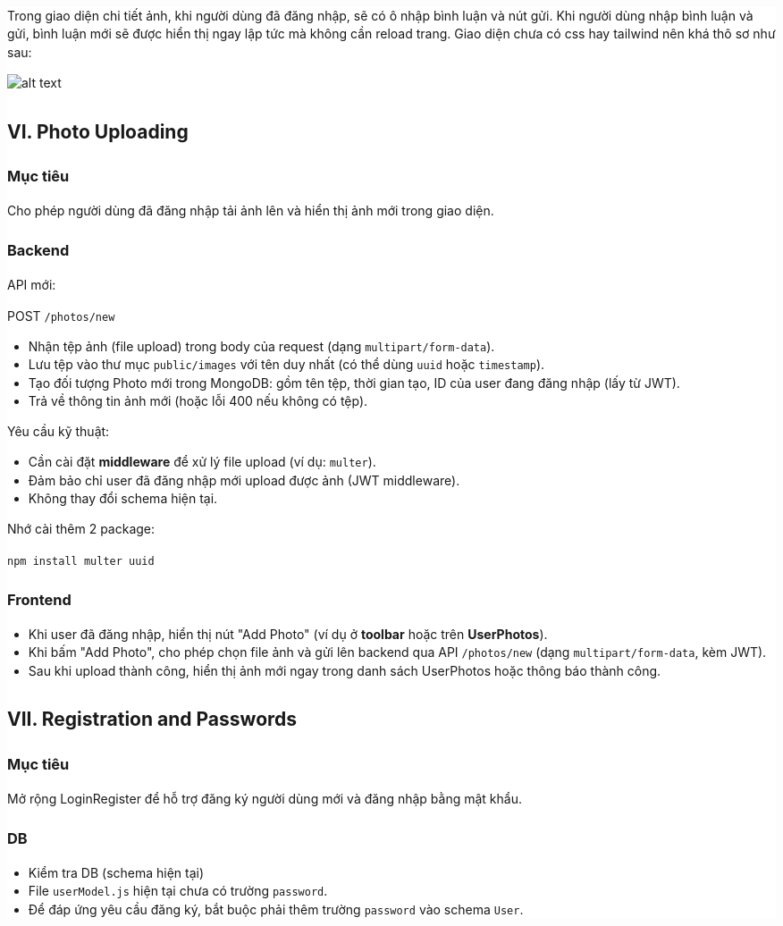 Trong giao diện chi tiết ảnh, khi người dùng đã đăng nhập, sẽ có ô nhập bình luận và nút gửi. Khi người dùng nhập bình luận và gửi, bình luận mới sẽ được hiển thị ngay lập tức mà không cần reload trang. Giao diện chưa có css hay tailwind nên khá thô sơ như sau:

![alt text](ui-comment.png)

## VI. Photo Uploading

### Mục tiêu

Cho phép người dùng đã đăng nhập tải ảnh lên và hiển thị ảnh mới trong giao diện.

### Backend

API mới:

POST `/photos/new`
- Nhận tệp ảnh (file upload) trong body của request (dạng `multipart/form-data`).
- Lưu tệp vào thư mục `public/images` với tên duy nhất (có thể dùng `uuid` hoặc `timestamp`).
- Tạo đối tượng Photo mới trong MongoDB: gồm tên tệp, thời gian tạo, ID của user đang đăng nhập (lấy từ JWT).
- Trả về thông tin ảnh mới (hoặc lỗi 400 nếu không có tệp).

Yêu cầu kỹ thuật:
- Cần cài đặt **middleware** để xử lý file upload (ví dụ: `multer`).
- Đảm bảo chỉ user đã đăng nhập mới upload được ảnh (JWT middleware).
- Không thay đổi schema hiện tại.

Nhớ cài thêm 2 package:
```sh
npm install multer uuid
```

### Frontend

- Khi user đã đăng nhập, hiển thị nút "Add Photo" (ví dụ ở **toolbar** hoặc trên **UserPhotos**).
- Khi bấm "Add Photo", cho phép chọn file ảnh và gửi lên backend qua API `/photos/new` (dạng `multipart/form-data`, kèm JWT).
- Sau khi upload thành công, hiển thị ảnh mới ngay trong danh sách UserPhotos hoặc thông báo thành công.

## VII. Registration and Passwords

### Mục tiêu

Mở rộng LoginRegister để hỗ trợ đăng ký người dùng mới và đăng nhập bằng mật khẩu.

### DB

- Kiểm tra DB (schema hiện tại)
- File `userModel.js` hiện tại chưa có trường `password`.
- Để đáp ứng yêu cầu đăng ký, bắt buộc phải thêm trường `password` vào schema `User`.

